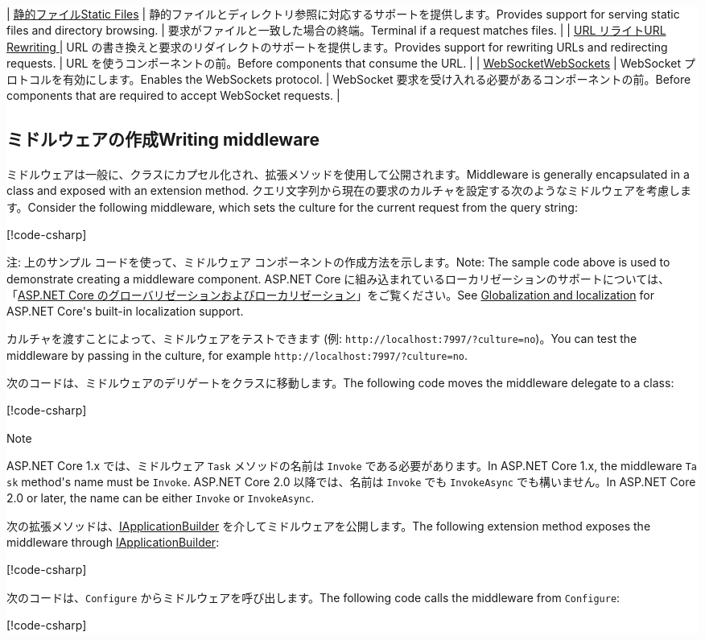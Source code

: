 | [<span data-ttu-id="a8b5f-234">静的ファイル</span><span class="sxs-lookup"><span data-stu-id="a8b5f-234">Static Files</span></span>](xref:fundamentals/static-files) | <span data-ttu-id="a8b5f-235">静的ファイルとディレクトリ参照に対応するサポートを提供します。</span><span class="sxs-lookup"><span data-stu-id="a8b5f-235">Provides support for serving static files and directory browsing.</span></span> | <span data-ttu-id="a8b5f-236">要求がファイルと一致した場合の終端。</span><span class="sxs-lookup"><span data-stu-id="a8b5f-236">Terminal if a request matches files.</span></span> |
| [<span data-ttu-id="a8b5f-237">URL リライト</span><span class="sxs-lookup"><span data-stu-id="a8b5f-237">URL Rewriting </span></span>](xref:fundamentals/url-rewriting) | <span data-ttu-id="a8b5f-238">URL の書き換えと要求のリダイレクトのサポートを提供します。</span><span class="sxs-lookup"><span data-stu-id="a8b5f-238">Provides support for rewriting URLs and redirecting requests.</span></span> | <span data-ttu-id="a8b5f-239">URL を使うコンポーネントの前。</span><span class="sxs-lookup"><span data-stu-id="a8b5f-239">Before components that consume the URL.</span></span> |
| [<span data-ttu-id="a8b5f-240">WebSocket</span><span class="sxs-lookup"><span data-stu-id="a8b5f-240">WebSockets</span></span>](xref:fundamentals/websockets) | <span data-ttu-id="a8b5f-241">WebSocket プロトコルを有効にします。</span><span class="sxs-lookup"><span data-stu-id="a8b5f-241">Enables the WebSockets protocol.</span></span> | <span data-ttu-id="a8b5f-242">WebSocket 要求を受け入れる必要があるコンポーネントの前。</span><span class="sxs-lookup"><span data-stu-id="a8b5f-242">Before components that are required to accept WebSocket requests.</span></span> |

<a name="middleware-writing-middleware"></a>

## <a name="writing-middleware"></a><span data-ttu-id="a8b5f-243">ミドルウェアの作成</span><span class="sxs-lookup"><span data-stu-id="a8b5f-243">Writing middleware</span></span>

<span data-ttu-id="a8b5f-244">ミドルウェアは一般に、クラスにカプセル化され、拡張メソッドを使用して公開されます。</span><span class="sxs-lookup"><span data-stu-id="a8b5f-244">Middleware is generally encapsulated in a class and exposed with an extension method.</span></span> <span data-ttu-id="a8b5f-245">クエリ文字列から現在の要求のカルチャを設定する次のようなミドルウェアを考慮します。</span><span class="sxs-lookup"><span data-stu-id="a8b5f-245">Consider the following middleware, which sets the culture for the current request from the query string:</span></span>

[!code-csharp[](index/sample/Culture/StartupCulture.cs?name=snippet1)]

<span data-ttu-id="a8b5f-246">注: 上のサンプル コードを使って、ミドルウェア コンポーネントの作成方法を示します。</span><span class="sxs-lookup"><span data-stu-id="a8b5f-246">Note: The sample code above is used to demonstrate creating a middleware component.</span></span> <span data-ttu-id="a8b5f-247">ASP.NET Core に組み込まれているローカリゼーションのサポートについては、「[ASP.NET Core のグローバリゼーションおよびローカリゼーション](xref:fundamentals/localization)」をご覧ください。</span><span class="sxs-lookup"><span data-stu-id="a8b5f-247">See [ Globalization and localization](xref:fundamentals/localization) for ASP.NET Core's built-in localization support.</span></span>

<span data-ttu-id="a8b5f-248">カルチャを渡すことによって、ミドルウェアをテストできます (例: `http://localhost:7997/?culture=no`)。</span><span class="sxs-lookup"><span data-stu-id="a8b5f-248">You can test the middleware by passing in the culture, for example `http://localhost:7997/?culture=no`.</span></span>

<span data-ttu-id="a8b5f-249">次のコードは、ミドルウェアのデリゲートをクラスに移動します。</span><span class="sxs-lookup"><span data-stu-id="a8b5f-249">The following code moves the middleware delegate to a class:</span></span>

[!code-csharp[](index/sample/Culture/RequestCultureMiddleware.cs)]

> [!NOTE]
> <span data-ttu-id="a8b5f-250">ASP.NET Core 1.x では、ミドルウェア `Task` メソッドの名前は `Invoke` である必要があります。</span><span class="sxs-lookup"><span data-stu-id="a8b5f-250">In ASP.NET Core 1.x, the middleware `Task` method's name must be `Invoke`.</span></span> <span data-ttu-id="a8b5f-251">ASP.NET Core 2.0 以降では、名前は `Invoke` でも `InvokeAsync` でも構いません。</span><span class="sxs-lookup"><span data-stu-id="a8b5f-251">In ASP.NET Core 2.0 or later, the name can be either `Invoke` or `InvokeAsync`.</span></span>

<span data-ttu-id="a8b5f-252">次の拡張メソッドは、[IApplicationBuilder](https://docs.microsoft.com/aspnet/core/api/microsoft.aspnetcore.builder.iapplicationbuilder) を介してミドルウェアを公開します。</span><span class="sxs-lookup"><span data-stu-id="a8b5f-252">The following extension method exposes the middleware through [IApplicationBuilder](https://docs.microsoft.com/aspnet/core/api/microsoft.aspnetcore.builder.iapplicationbuilder):</span></span>

[!code-csharp[](index/sample/Culture/RequestCultureMiddlewareExtensions.cs)]

<span data-ttu-id="a8b5f-253">次のコードは、`Configure` からミドルウェアを呼び出します。</span><span class="sxs-lookup"><span data-stu-id="a8b5f-253">The following code calls the middleware from `Configure`:</span></span>

[!code-csharp[](index/sample/Culture/Startup.cs?name=snippet1&highlight=5)]
